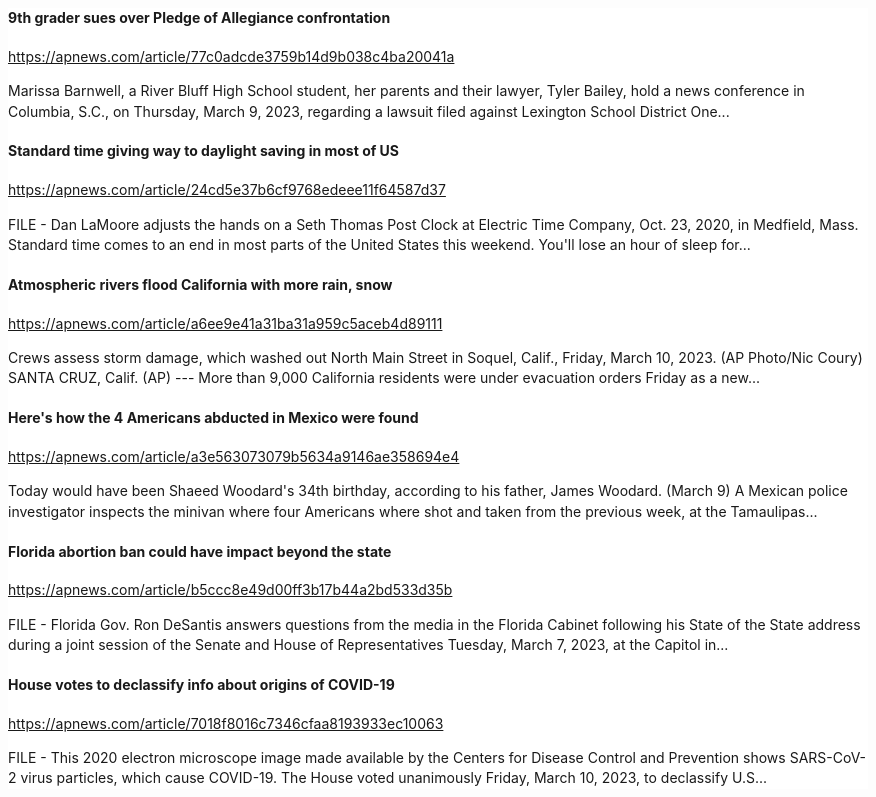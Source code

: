 #### 9th grader sues over Pledge of Allegiance confrontation

https://apnews.com/article/77c0adcde3759b14d9b038c4ba20041a

Marissa Barnwell, a River Bluff High School student, her parents and
their lawyer, Tyler Bailey, hold a news conference in Columbia, S.C., on
Thursday, March 9, 2023, regarding a lawsuit filed against Lexington
School District One\...

#### Standard time giving way to daylight saving in most of US

https://apnews.com/article/24cd5e37b6cf9768edeee11f64587d37

FILE - Dan LaMoore adjusts the hands on a Seth Thomas Post Clock at
Electric Time Company, Oct. 23, 2020, in Medfield, Mass. Standard time
comes to an end in most parts of the United States this weekend. You'll
lose an hour of sleep for\...

#### Atmospheric rivers flood California with more rain, snow

https://apnews.com/article/a6ee9e41a31ba31a959c5aceb4d89111

Crews assess storm damage, which washed out North Main Street in Soquel,
Calif., Friday, March 10, 2023. (AP Photo/Nic Coury) SANTA CRUZ, Calif.
(AP) --- More than 9,000 California residents were under evacuation
orders Friday as a new\...

#### Here's how the 4 Americans abducted in Mexico were found

https://apnews.com/article/a3e563073079b5634a9146ae358694e4

Today would have been Shaeed Woodard's 34th birthday, according to his
father, James Woodard. (March 9) A Mexican police investigator inspects
the minivan where four Americans where shot and taken from the previous
week, at the Tamaulipas\...

#### Florida abortion ban could have impact beyond the state

https://apnews.com/article/b5ccc8e49d00ff3b17b44a2bd533d35b

FILE - Florida Gov. Ron DeSantis answers questions from the media in the
Florida Cabinet following his State of the State address during a joint
session of the Senate and House of Representatives Tuesday, March 7,
2023, at the Capitol in\...

#### House votes to declassify info about origins of COVID-19

https://apnews.com/article/7018f8016c7346cfaa8193933ec10063

FILE - This 2020 electron microscope image made available by the Centers
for Disease Control and Prevention shows SARS-CoV-2 virus particles,
which cause COVID-19. The House voted unanimously Friday, March 10,
2023, to declassify U.S\...
